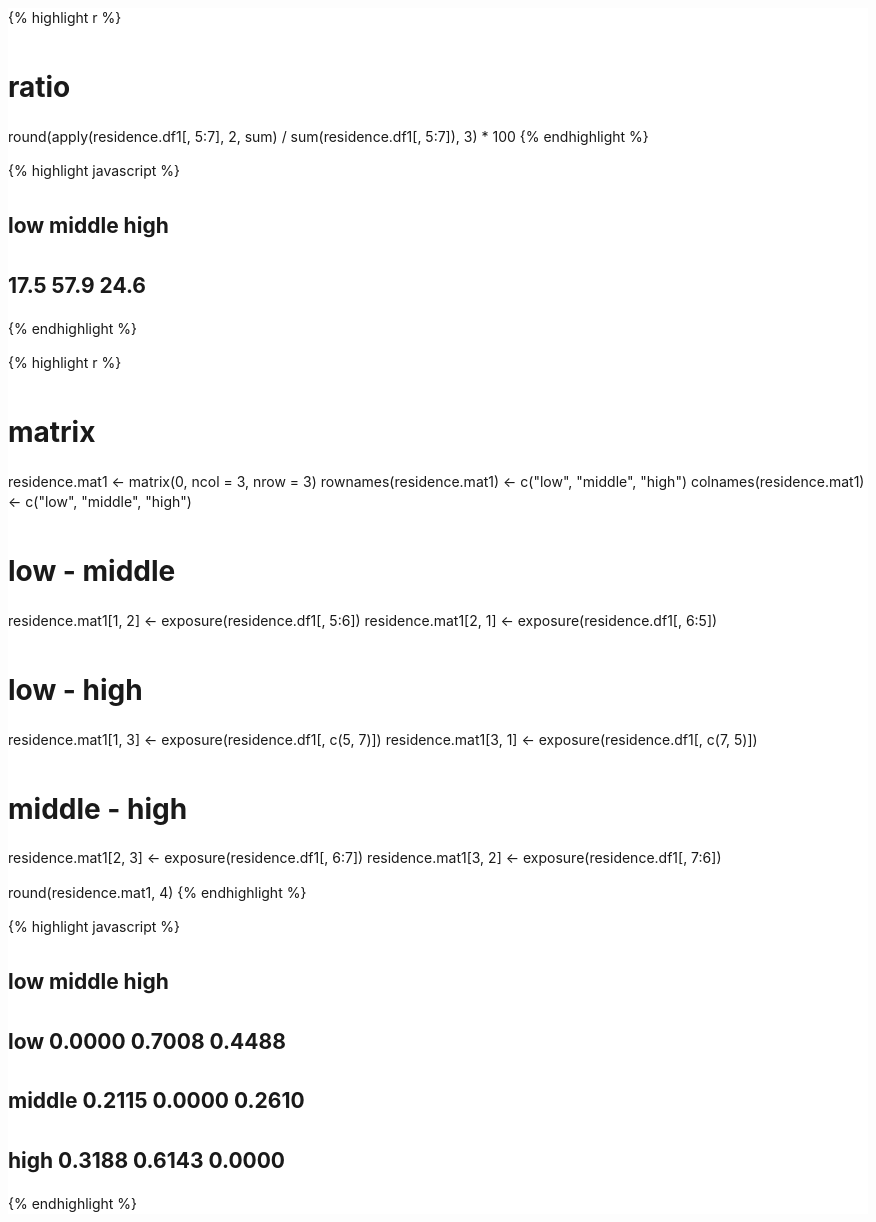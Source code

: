 {% highlight r %}
# ratio
round(apply(residence.df1[, 5:7], 2, sum) / sum(residence.df1[, 5:7]), 3) * 100
{% endhighlight %}



{% highlight javascript %}
##    low middle   high 
##   17.5   57.9   24.6
{% endhighlight %}


{% highlight r %}
# matrix
residence.mat1 <- matrix(0, ncol = 3, nrow = 3)
rownames(residence.mat1) <- c("low", "middle", "high")
colnames(residence.mat1) <- c("low", "middle", "high")

# low - middle
residence.mat1[1, 2] <- exposure(residence.df1[, 5:6])
residence.mat1[2, 1] <- exposure(residence.df1[, 6:5])

# low - high
residence.mat1[1, 3] <- exposure(residence.df1[, c(5, 7)])
residence.mat1[3, 1] <- exposure(residence.df1[, c(7, 5)])

# middle - high
residence.mat1[2, 3] <- exposure(residence.df1[, 6:7])
residence.mat1[3, 2] <- exposure(residence.df1[, 7:6])

round(residence.mat1, 4)
{% endhighlight %}



{% highlight javascript %}
##           low middle   high
## low    0.0000 0.7008 0.4488
## middle 0.2115 0.0000 0.2610
## high   0.3188 0.6143 0.0000
{% endhighlight %}
